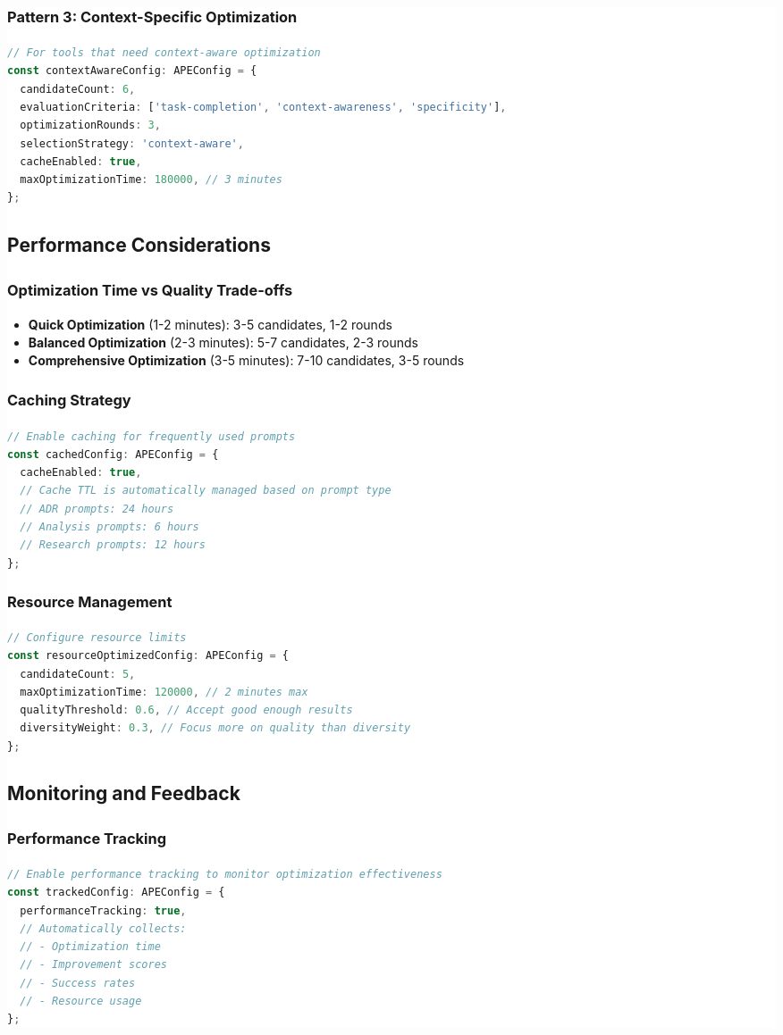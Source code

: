 ### Pattern 3: Context-Specific Optimization

```typescript
// For tools that need context-aware optimization
const contextAwareConfig: APEConfig = {
  candidateCount: 6,
  evaluationCriteria: ['task-completion', 'context-awareness', 'specificity'],
  optimizationRounds: 3,
  selectionStrategy: 'context-aware',
  cacheEnabled: true,
  maxOptimizationTime: 180000, // 3 minutes
};
```

## Performance Considerations

### Optimization Time vs Quality Trade-offs

- **Quick Optimization** (1-2 minutes): 3-5 candidates, 1-2 rounds
- **Balanced Optimization** (2-3 minutes): 5-7 candidates, 2-3 rounds
- **Comprehensive Optimization** (3-5 minutes): 7-10 candidates, 3-5 rounds

### Caching Strategy

```typescript
// Enable caching for frequently used prompts
const cachedConfig: APEConfig = {
  cacheEnabled: true,
  // Cache TTL is automatically managed based on prompt type
  // ADR prompts: 24 hours
  // Analysis prompts: 6 hours
  // Research prompts: 12 hours
};
```

### Resource Management

```typescript
// Configure resource limits
const resourceOptimizedConfig: APEConfig = {
  candidateCount: 5,
  maxOptimizationTime: 120000, // 2 minutes max
  qualityThreshold: 0.6, // Accept good enough results
  diversityWeight: 0.3, // Focus more on quality than diversity
};
```

## Monitoring and Feedback

### Performance Tracking

```typescript
// Enable performance tracking to monitor optimization effectiveness
const trackedConfig: APEConfig = {
  performanceTracking: true,
  // Automatically collects:
  // - Optimization time
  // - Improvement scores
  // - Success rates
  // - Resource usage
};
```
